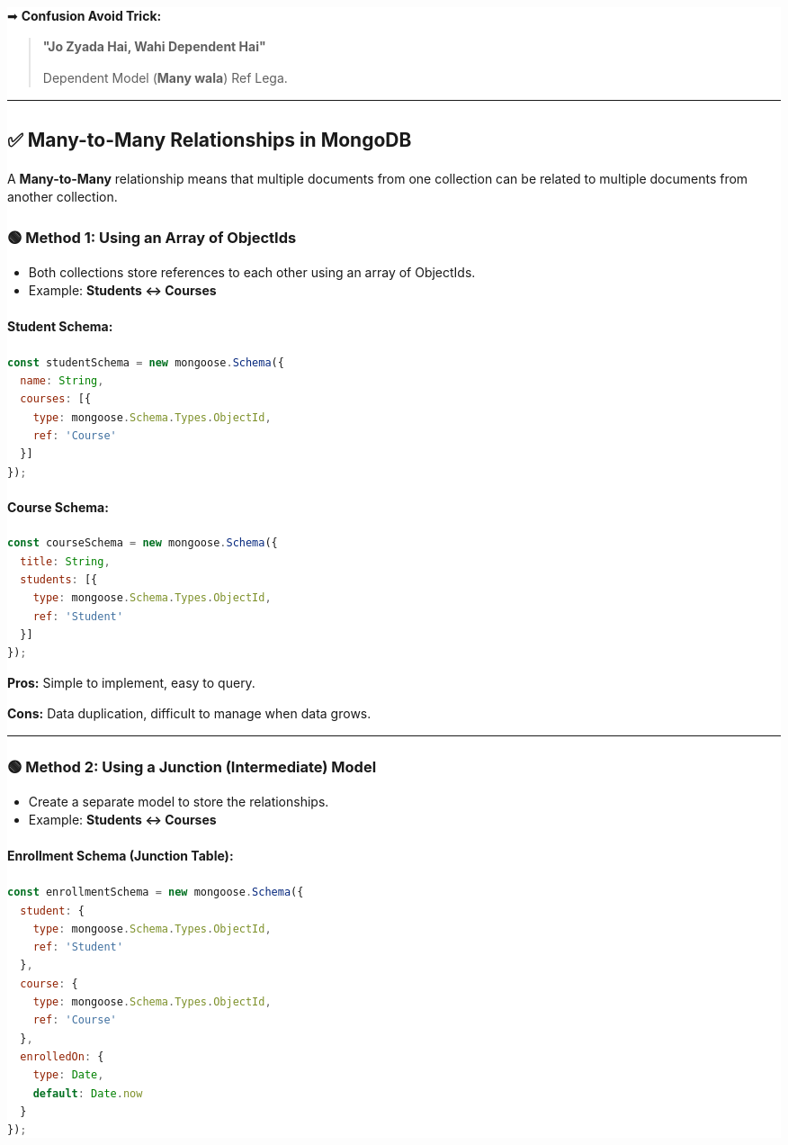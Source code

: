 ➡ **Confusion Avoid Trick:**

> **"Jo Zyada Hai, Wahi Dependent Hai"**
> 
> Dependent Model (**Many wala**) Ref Lega.

---

## ✅ **Many-to-Many Relationships in MongoDB**

A **Many-to-Many** relationship means that multiple documents from one collection can be related to multiple documents from another collection.

### 🟢 **Method 1: Using an Array of ObjectIds**
- Both collections store references to each other using an array of ObjectIds.
- Example: **Students ↔ Courses**

#### **Student Schema:**
```javascript
const studentSchema = new mongoose.Schema({
  name: String,
  courses: [{
    type: mongoose.Schema.Types.ObjectId,
    ref: 'Course'
  }]
});
```

#### **Course Schema:**
```javascript
const courseSchema = new mongoose.Schema({
  title: String,
  students: [{
    type: mongoose.Schema.Types.ObjectId,
    ref: 'Student'
  }]
});
```

**Pros:** Simple to implement, easy to query.

**Cons:** Data duplication, difficult to manage when data grows.

---

### 🟢 **Method 2: Using a Junction (Intermediate) Model**
- Create a separate model to store the relationships.
- Example: **Students ↔ Courses**

#### **Enrollment Schema (Junction Table):**
```javascript
const enrollmentSchema = new mongoose.Schema({
  student: {
    type: mongoose.Schema.Types.ObjectId,
    ref: 'Student'
  },
  course: {
    type: mongoose.Schema.Types.ObjectId,
    ref: 'Course'
  },
  enrolledOn: {
    type: Date,
    default: Date.now
  }
});
```